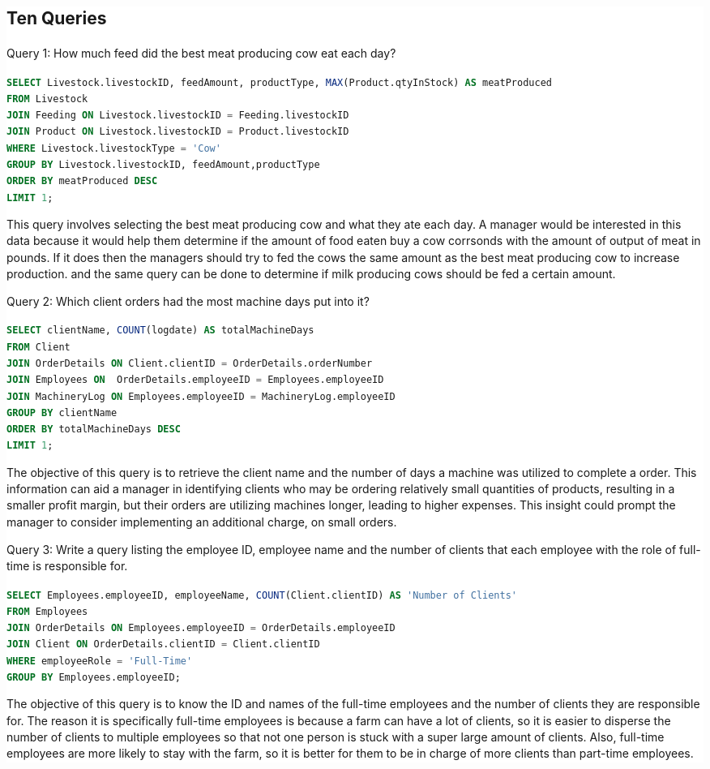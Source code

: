 

## Ten Queries

Query 1: How much feed did the best meat producing cow eat each day?
```sql
SELECT Livestock.livestockID, feedAmount, productType, MAX(Product.qtyInStock) AS meatProduced
FROM Livestock
JOIN Feeding ON Livestock.livestockID = Feeding.livestockID
JOIN Product ON Livestock.livestockID = Product.livestockID
WHERE Livestock.livestockType = 'Cow'
GROUP BY Livestock.livestockID, feedAmount,productType
ORDER BY meatProduced DESC
LIMIT 1;
```

This query involves selecting the best meat producing cow and what they ate each day. A manager would be interested in this data because it would help them determine if the amount of food eaten buy a cow corrsonds with the amount of output of meat in pounds. If it does then the managers should try to fed the cows the same amount as the best meat producing cow to increase production. and the same query can be done to determine if milk producing cows should be fed a certain amount.

Query 2: Which client orders had the most machine days put into it?
```sql
SELECT clientName, COUNT(logdate) AS totalMachineDays
FROM Client
JOIN OrderDetails ON Client.clientID = OrderDetails.orderNumber
JOIN Employees ON  OrderDetails.employeeID = Employees.employeeID
JOIN MachineryLog ON Employees.employeeID = MachineryLog.employeeID
GROUP BY clientName
ORDER BY totalMachineDays DESC
LIMIT 1;
```
 The objective of this query is to retrieve the client name and the number of days a machine was utilized to complete a order. This information can aid a manager in identifying clients who may be ordering relatively small quantities of products, resulting in a smaller profit margin, but their orders are utilizing machines longer, leading to higher expenses. This insight could prompt the manager to consider implementing an additional charge, on small orders.

Query 3: Write a query listing the employee ID, employee name and the number of clients that each employee with the role of full-time is responsible for.
```sql
SELECT Employees.employeeID, employeeName, COUNT(Client.clientID) AS 'Number of Clients'
FROM Employees
JOIN OrderDetails ON Employees.employeeID = OrderDetails.employeeID
JOIN Client ON OrderDetails.clientID = Client.clientID
WHERE employeeRole = 'Full-Time'
GROUP BY Employees.employeeID;
```
The objective of this query is to know the ID and names of the full-time employees and the number of clients they are responsible for. The reason it is specifically full-time employees is because a farm can have a lot of clients, so it is easier to disperse the number of clients to multiple employees so that not one person is stuck with a super large amount of clients. Also, full-time employees are more likely to stay with the farm, so it is better for them to be in charge of more clients than part-time employees.
